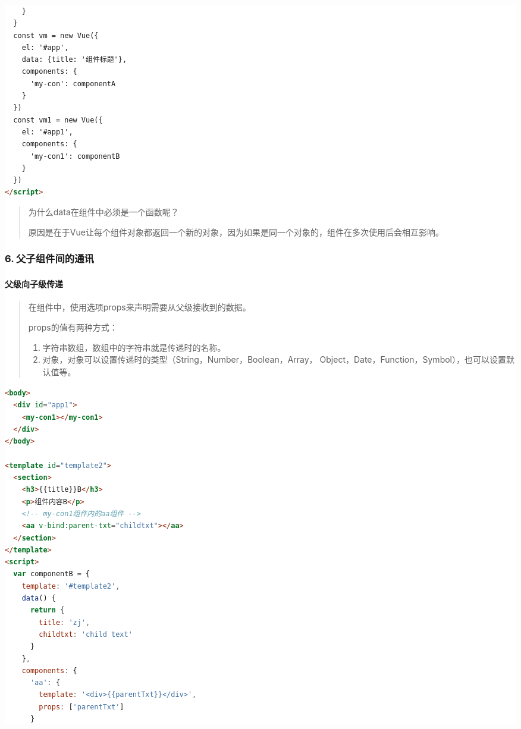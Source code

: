 ```html
    }
  }
  const vm = new Vue({
    el: '#app',
    data: {title: '组件标题'},
    components: {
      'my-con': componentA
    }
  })
  const vm1 = new Vue({
    el: '#app1',
    components: {
      'my-con1': componentB
    }
  })
</script>
```

> 为什么data在组件中必须是一个函数呢？
>
> 原因是在于Vue让每个组件对象都返回一个新的对象，因为如果是同一个对象的，组件在多次使用后会相互影响。



### 6. 父子组件间的通讯

#### 父级向子级传递

> 在组件中，使用选项props来声明需要从父级接收到的数据。
>
> props的值有两种方式：
>
> 1. 字符串数组，数组中的字符串就是传递时的名称。
> 2. 对象，对象可以设置传递时的类型（String，Number，Boolean，Array， Object，Date，Function，Symbol），也可以设置默认值等。



```html
<body>
  <div id="app1">
    <my-con1></my-con1>
  </div>
</body>

<template id="template2">
  <section>
    <h3>{{title}}B</h3>
    <p>组件内容B</p>
    <!-- my-con1组件内的aa组件 --> 
    <aa v-bind:parent-txt="childtxt"></aa>
  </section>
</template>
<script>
  var componentB = {
    template: '#template2',
    data() {
      return {
        title: 'zj',
        childtxt: 'child text'
      }
    },
    components: {
      'aa': {
        template: '<div>{{parentTxt}}</div>',
        props: ['parentTxt']
      }
```